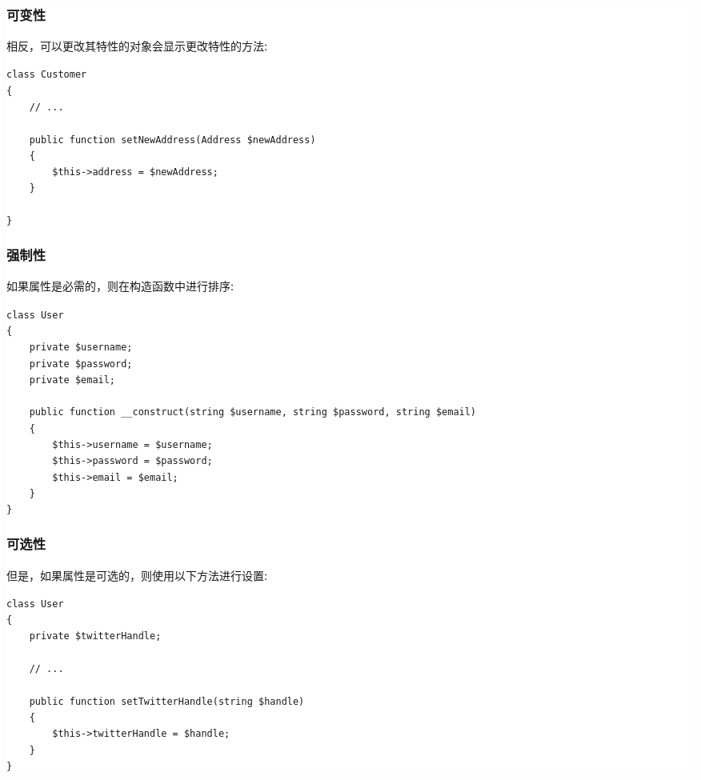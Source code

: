 ### [](#mutabilidad)可变性

相反，可以更改其特性的对象会显示更改特性的方法:

```
class Customer
{
    // ...

    public function setNewAddress(Address $newAddress)
    {
        $this->address = $newAddress;
    }

} 
```

### [](#obligatoriedad)强制性

如果属性是必需的，则在构造函数中进行排序:

```
class User
{
    private $username;
    private $password;
    private $email;

    public function __construct(string $username, string $password, string $email)
    {
        $this->username = $username;
        $this->password = $password;
        $this->email = $email;
    }
} 
```

### [](#opcionalidad)可选性

但是，如果属性是可选的，则使用以下方法进行设置:

```
class User
{
    private $twitterHandle;

    // ...

    public function setTwitterHandle(string $handle)
    {
        $this->twitterHandle = $handle;
    }
} 
```
